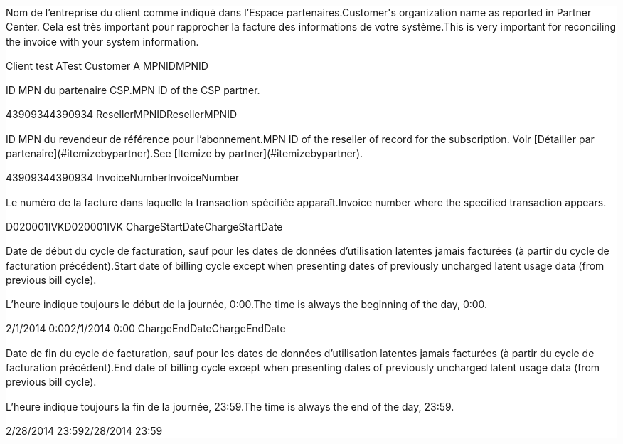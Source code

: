 <td><p><span data-ttu-id="f1ebe-260">Nom de l’entreprise du client comme indiqué dans l’Espace partenaires.</span><span class="sxs-lookup"><span data-stu-id="f1ebe-260">Customer's organization name as reported in Partner Center.</span></span> <span data-ttu-id="f1ebe-261">Cela est très important pour rapprocher la facture des informations de votre système.</span><span class="sxs-lookup"><span data-stu-id="f1ebe-261">This is very important for reconciling the invoice with your system information.</span></span></p></td>
<td><span data-ttu-id="f1ebe-262">Client test&nbsp;A</span><span class="sxs-lookup"><span data-stu-id="f1ebe-262">Test Customer A</span></span></td>
</tr>
<tr class="even">
<td><span data-ttu-id="f1ebe-263">MPNID</span><span class="sxs-lookup"><span data-stu-id="f1ebe-263">MPNID</span></span></td>
<td><p><span data-ttu-id="f1ebe-264">ID&nbsp;MPN du partenaire&nbsp;CSP.</span><span class="sxs-lookup"><span data-stu-id="f1ebe-264">MPN ID of the CSP partner.</span></span></p></td>
<td><span data-ttu-id="f1ebe-265">4390934</span><span class="sxs-lookup"><span data-stu-id="f1ebe-265">4390934</span></span></td>
</tr>
<tr class="odd">
<td><span data-ttu-id="f1ebe-266">ResellerMPNID</span><span class="sxs-lookup"><span data-stu-id="f1ebe-266">ResellerMPNID</span></span></td>
<td><p><span data-ttu-id="f1ebe-267">ID&nbsp;MPN du revendeur de référence pour l’abonnement.</span><span class="sxs-lookup"><span data-stu-id="f1ebe-267">MPN ID of the reseller of record for the subscription.</span></span> <span data-ttu-id="f1ebe-268">Voir [Détailler par partenaire](#itemizebypartner).</span><span class="sxs-lookup"><span data-stu-id="f1ebe-268">See [Itemize by partner](#itemizebypartner).</span></span></p></td>
<td><span data-ttu-id="f1ebe-269">4390934</span><span class="sxs-lookup"><span data-stu-id="f1ebe-269">4390934</span></span></td>
</tr>
<tr class="even">
<td><span data-ttu-id="f1ebe-270">InvoiceNumber</span><span class="sxs-lookup"><span data-stu-id="f1ebe-270">InvoiceNumber</span></span></td>
<td><p><span data-ttu-id="f1ebe-271">Le numéro de la facture dans laquelle la transaction spécifiée apparaît.</span><span class="sxs-lookup"><span data-stu-id="f1ebe-271">Invoice number where the specified transaction appears.</span></span></p></td>
<td><span data-ttu-id="f1ebe-272">D020001IVK</span><span class="sxs-lookup"><span data-stu-id="f1ebe-272">D020001IVK</span></span></td>
</tr>
<tr class="odd">
<td><span data-ttu-id="f1ebe-273">ChargeStartDate</span><span class="sxs-lookup"><span data-stu-id="f1ebe-273">ChargeStartDate</span></span></td>
<td><p><span data-ttu-id="f1ebe-274">Date de début du cycle de facturation, sauf pour les dates de données d’utilisation latentes jamais facturées (à partir du cycle de facturation précédent).</span><span class="sxs-lookup"><span data-stu-id="f1ebe-274">Start date of billing cycle except when presenting dates of previously uncharged latent usage data (from previous bill cycle).</span></span></p>
<p><span data-ttu-id="f1ebe-275">L’heure indique toujours le début de la journée, 0:00.</span><span class="sxs-lookup"><span data-stu-id="f1ebe-275">The time is always the beginning of the day, 0:00.</span></span></p></td>
<td><span data-ttu-id="f1ebe-276">2/1/2014 0:00</span><span class="sxs-lookup"><span data-stu-id="f1ebe-276">2/1/2014 0:00</span></span></td>
</tr>
<tr class="even">
<td><span data-ttu-id="f1ebe-277">ChargeEndDate</span><span class="sxs-lookup"><span data-stu-id="f1ebe-277">ChargeEndDate</span></span></td>
<td><p><span data-ttu-id="f1ebe-278">Date de fin du cycle de facturation, sauf pour les dates de données d’utilisation latentes jamais facturées (à partir du cycle de facturation précédent).</span><span class="sxs-lookup"><span data-stu-id="f1ebe-278">End date of billing cycle except when presenting dates of previously uncharged latent usage data (from previous bill cycle).</span></span></p>
<p><span data-ttu-id="f1ebe-279">L’heure indique toujours la fin de la journée, 23:59.</span><span class="sxs-lookup"><span data-stu-id="f1ebe-279">The time is always the end of the day, 23:59.</span></span></p></td>
<td><span data-ttu-id="f1ebe-280">2/28/2014 23:59</span><span class="sxs-lookup"><span data-stu-id="f1ebe-280">2/28/2014 23:59</span></span></td>
</tr>
<tr class="odd">